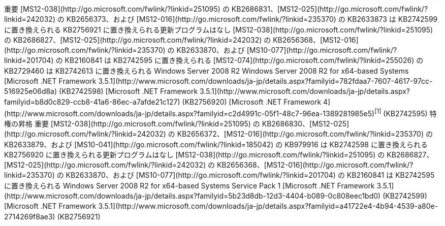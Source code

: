 <td style="border:1px solid black;">
重要
</td>
<td style="border:1px solid black;">
[MS12-038](http://go.microsoft.com/fwlink/?linkid=251095) の KB2686831、[MS12-025](http://go.microsoft.com/fwlink/?linkid=242032) の KB2656373、および [MS12-016](http://go.microsoft.com/fwlink/?linkid=235370) の KB2633873 は KB2742599 に置き換えられる  
KB2756921 に置き換えられる更新プログラムはなし  
[MS12-038](http://go.microsoft.com/fwlink/?linkid=251095) の KB2686827、[MS12-025](http://go.microsoft.com/fwlink/?linkid=242032) の KB2656368、[MS12-016](http://go.microsoft.com/fwlink/?linkid=235370) の KB2633870、および [MS10-077](http://go.microsoft.com/fwlink/?linkid=201704) の KB2160841 は KB2742595 に置き換えられる  
[MS12-074](http://go.microsoft.com/fwlink/?linkid=255026) の KB2729460 は KB2742613 に置き換えられる
</td>
</tr>
<tr>
<th colspan="5">
Windows Server 2008 R2
</th>
</tr>
<tr class="alternateRow">
<td style="border:1px solid black;">
Windows Server 2008 R2 for x64-based Systems
</td>
<td style="border:1px solid black;">
[Microsoft .NET Framework 3.5.1](http://www.microsoft.com/downloads/ja-jp/details.aspx?familyid=782fdaa7-7607-4617-97cc-516925e06d8a)  
(KB2742598)  
[Microsoft .NET Framework 3.5.1](http://www.microsoft.com/downloads/ja-jp/details.aspx?familyid=b8d0c829-ccb8-41a6-86ec-a7afde21c127)  
(KB2756920)  
[Microsoft .NET Framework 4](http://www.microsoft.com/downloads/ja-jp/details.aspx?familyid=c2d4991c-05f1-48c7-96ea-1389281985e5)<sup>[1]</sup>
(KB2742595)
</td>
<td style="border:1px solid black;">
特権の昇格
</td>
<td style="border:1px solid black;">
重要
</td>
<td style="border:1px solid black;">
[MS12-038](http://go.microsoft.com/fwlink/?linkid=251095) の KB2686830、[MS12-025](http://go.microsoft.com/fwlink/?linkid=242032) の KB2656372、[MS12-016](http://go.microsoft.com/fwlink/?linkid=235370) の KB2633879、および [MS10-041](http://go.microsoft.com/fwlink/?linkid=185042) の KB979916 は KB2742598 に置き換えられる  
KB2756920 に置き換えられる更新プログラムはなし  
[MS12-038](http://go.microsoft.com/fwlink/?linkid=251095) の KB2686827、[MS12-025](http://go.microsoft.com/fwlink/?linkid=242032) の KB2656368、[MS12-016](http://go.microsoft.com/fwlink/?linkid=235370) の KB2633870、および [MS10-077](http://go.microsoft.com/fwlink/?linkid=201704) の KB2160841 は KB2742595 に置き換えられる
</td>
</tr>
<tr>
<td style="border:1px solid black;">
Windows Server 2008 R2 for x64-based Systems Service Pack 1
</td>
<td style="border:1px solid black;">
[Microsoft .NET Framework 3.5.1](http://www.microsoft.com/downloads/ja-jp/details.aspx?familyid=5b23d8db-12d3-4404-b089-0c808eec1bd0)  
(KB2742599)  
[Microsoft .NET Framework 3.5.1](http://www.microsoft.com/downloads/ja-jp/details.aspx?familyid=a41722e4-4b94-4539-a80e-2714269f8ae3)  
(KB2756921)  